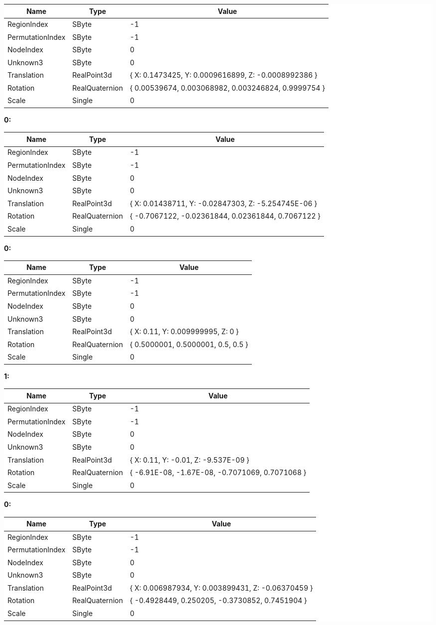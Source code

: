 Name	| Type	| Value
---	|---	|---	|
RegionIndex	|SByte	|-1
PermutationIndex	|SByte	|-1
NodeIndex	|SByte	|0
Unknown3	|SByte	|0
Translation	|RealPoint3d	|{ X: 0.1473425, Y: 0.0009616899, Z: -0.0008992386 }
Rotation	|RealQuaternion	|{ 0.00539674, 0.003068982, 0.003246824, 0.9999754 }
Scale	|Single	|0


**0:**

Name	| Type	| Value
---	|---	|---	|
RegionIndex	|SByte	|-1
PermutationIndex	|SByte	|-1
NodeIndex	|SByte	|0
Unknown3	|SByte	|0
Translation	|RealPoint3d	|{ X: 0.01438711, Y: -0.02847303, Z: -5.254745E-06 }
Rotation	|RealQuaternion	|{ -0.7067122, -0.02361844, 0.02361844, 0.7067122 }
Scale	|Single	|0


**0:**

Name	| Type	| Value
---	|---	|---	|
RegionIndex	|SByte	|-1
PermutationIndex	|SByte	|-1
NodeIndex	|SByte	|0
Unknown3	|SByte	|0
Translation	|RealPoint3d	|{ X: 0.11, Y: 0.009999995, Z: 0 }
Rotation	|RealQuaternion	|{ 0.5000001, 0.5000001, 0.5, 0.5 }
Scale	|Single	|0


**1:**

Name	| Type	| Value
---	|---	|---	|
RegionIndex	|SByte	|-1
PermutationIndex	|SByte	|-1
NodeIndex	|SByte	|0
Unknown3	|SByte	|0
Translation	|RealPoint3d	|{ X: 0.11, Y: -0.01, Z: -9.537E-09 }
Rotation	|RealQuaternion	|{ -6.91E-08, -1.67E-08, -0.7071069, 0.7071068 }
Scale	|Single	|0


**0:**

Name	| Type	| Value
---	|---	|---	|
RegionIndex	|SByte	|-1
PermutationIndex	|SByte	|-1
NodeIndex	|SByte	|0
Unknown3	|SByte	|0
Translation	|RealPoint3d	|{ X: 0.006987934, Y: 0.003899431, Z: -0.06370459 }
Rotation	|RealQuaternion	|{ -0.4928449, 0.250205, -0.3730852, 0.7451904 }
Scale	|Single	|0

